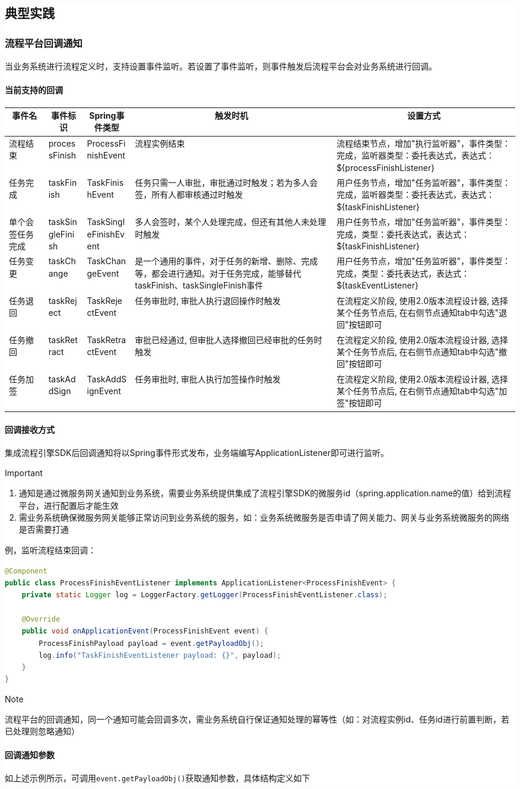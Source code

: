 ## 典型实践

### 流程平台回调通知

当业务系统进行流程定义时，支持设置事件监听。若设置了事件监听，则事件触发后流程平台会对业务系统进行回调。

#### 当前支持的回调

| 事件名           | 事件标识         | Spring事件类型        | 触发时机                                                     | 设置方式                                                     |
| ---------------- | ---------------- | --------------------- | ------------------------------------------------------------ | ------------------------------------------------------------ |
| 流程结束         | processFinish    | ProcessFinishEvent    | 流程实例结束                                                 | 流程结束节点，增加"执行监听器"，事件类型：完成，监听器类型：委托表达式，表达式：${processFinishListener} |
| 任务完成         | taskFinish       | TaskFinishEvent       | 任务只需一人审批，审批通过时触发；若为多人会签，所有人都审核通过时触发 | 用户任务节点，增加"任务监听器"，事件类型：完成，监听器类型：委托表达式，表达式：${taskFinishListener} |
| 单个会签任务完成 | taskSingleFinish | TaskSingleFinishEvent | 多人会签时，某个人处理完成，但还有其他人未处理时触发         | 用户任务节点，增加"任务监听器"，事件类型：完成，类型：委托表达式，表达式：${taskFinishListener} |
| 任务变更         | taskChange       | TaskChangeEvent       | 是一个通用的事件，对于任务的新增、删除、完成等，都会进行通知。对于任务完成，能够替代taskFinish、taskSingleFinish事件 | 用户任务节点，增加"任务监听器"，事件类型：完成，类型：委托表达式，表达式：${taskEventListener} |
| 任务退回         | taskReject       | TaskRejectEvent       | 任务审批时, 审批人执行退回操作时触发                         | 在流程定义阶段, 使用2.0版本流程设计器, 选择某个任务节点后, 在右侧节点通知tab中勾选"退回"按钮即可 |
| 任务撤回         | taskRetract      | TaskRetractEvent      | 审批已经通过, 但审批人选择撤回已经审批的任务时触发           | 在流程定义阶段, 使用2.0版本流程设计器, 选择某个任务节点后, 在右侧节点通知tab中勾选"撤回"按钮即可 |
| 任务加签         | taskAddSign      | TaskAddSignEvent      | 任务审批时, 审批人执行加签操作时触发                         | 在流程定义阶段, 使用2.0版本流程设计器, 选择某个任务节点后, 在右侧节点通知tab中勾选"加签"按钮即可 |

#### 回调接收方式

集成流程引擎SDK后回调通知将以Spring事件形式发布，业务端编写ApplicationListener即可进行监听。

> [!IMPORTANT]
>
> 1. 通知是通过微服务网关通知到业务系统，需要业务系统提供集成了流程引擎SDK的微服务id（spring.application.name的值）给到流程平台，进行配置后才能生效  
> 2. 需业务系统确保微服务网关能够正常访问到业务系统的服务，如：业务系统微服务是否申请了网关能力、网关与业务系统微服务的网络是否需要打通

例，监听流程结束回调：

```java
@Component
public class ProcessFinishEventListener implements ApplicationListener<ProcessFinishEvent> {
    private static Logger log = LoggerFactory.getLogger(ProcessFinishEventListener.class);

    @Override
    public void onApplicationEvent(ProcessFinishEvent event) {
        ProcessFinishPayload payload = event.getPayloadObj();
        log.info("TaskFinishEventListener payload: {}", payload);
    }
}
```

>[!NOTE]
>
>流程平台的回调通知，同一个通知可能会回调多次，需业务系统自行保证通知处理的幂等性（如：对流程实例id、任务id进行前置判断，若已处理则忽略通知）

#### 回调通知参数

如上述示例所示，可调用`event.getPayloadObj()`获取通知参数，具体结构定义如下
